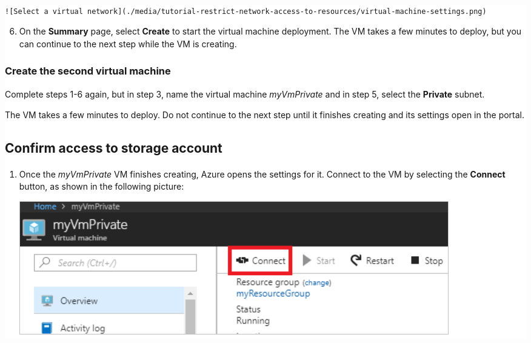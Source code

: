     ![Select a virtual network](./media/tutorial-restrict-network-access-to-resources/virtual-machine-settings.png)
6. On the **Summary** page, select **Create** to start the virtual machine deployment. The VM takes a few minutes to deploy, but you can continue to the next step while the VM is creating.

### Create the second virtual machine

Complete steps 1-6 again, but in step 3, name the virtual machine *myVmPrivate* and in step 5, select the **Private** subnet.

The VM takes a few minutes to deploy. Do not continue to the next step until it finishes creating and its settings open in the portal.

## Confirm access to storage account

1. Once the *myVmPrivate* VM finishes creating, Azure opens the settings for it. Connect to the VM by selecting the **Connect** button, as shown in the following picture:

    ![Connect to a virtual machine](./media/tutorial-restrict-network-access-to-resources/connect-to-virtual-machine.png)
